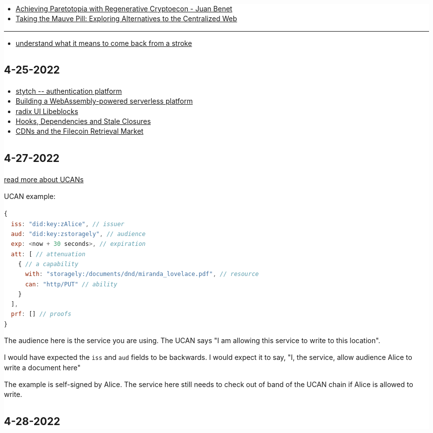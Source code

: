 * [Achieving Paretotopia with Regenerative Cryptoecon - Juan Benet](https://www.youtube.com/watch?v=B-dd2ZRlymo&ab_channel=GitcoinMedia)
* [Taking the Mauve Pill: Exploring Alternatives to the Centralized Web](https://hypha.coop/dripline/p2p-primer-part-1/)

------------------------

* [understand what it means to come back from a stroke](https://twitter.com/misprintedtype/status/1516674413000859650?s=20&t=_ZhSVfei1w5eCpXhM2sUEQ)

## 4-25-2022

* [stytch -- authentication platform](https://stytch.com/?utm_source=newsletter&utm_medium=paid_newsletter&utm_campaign=cassidoo-april&utm_content=main-2)
* [Building a WebAssembly-powered serverless platform](https://blog.scottlogic.com/2022/04/16/wasm-faas.html)
* [radix UI Libeblocks](https://www.radix-ui.com/case-studies/liveblocks)
* [Hooks, Dependencies and Stale Closures](https://tkdodo.eu/blog/hooks-dependencies-and-stale-closures)
* [CDNs and the Filecoin Retrieval Market](https://filecoin.io/blog/posts/cdns-and-the-filecoin-retrieval-market/)


## 4-27-2022

[read more about UCANs](https://fission.codes/blog/verifying-ucans/#a-concrete-example)

UCAN example:

```js
{
  iss: "did:key:zAlice", // issuer
  aud: "did:key:zstoragely", // audience
  exp: <now + 30 seconds>, // expiration
  att: [ // attenuation
    { // a capability
      with: "storagely:/documents/dnd/miranda_lovelace.pdf", // resource
      can: "http/PUT" // ability
    }
  ],
  prf: [] // proofs
}
```

The audience here is the service you are using. The UCAN says "I am allowing this service to write to this location".

I would have expected the `iss` and `aud` fields to be backwards. I would expect it to say, "I, the service, allow audience Alice to write a document here"

The example is self-signed by Alice. The service here still needs to check out of band of the UCAN chain if Alice is allowed to write.


## 4-28-2022
